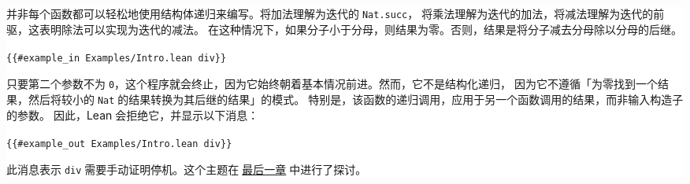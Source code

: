 

并非每个函数都可以轻松地使用结构体递归来编写。将加法理解为迭代的 `Nat.succ`，
将乘法理解为迭代的加法，将减法理解为迭代的前驱，这表明除法可以实现为迭代的减法。
在这种情况下，如果分子小于分母，则结果为零。否则，结果是将分子减去分母除以分母的后继。

```lean
{{#example_in Examples/Intro.lean div}}
```



只要第二个参数不为 `0`，这个程序就会终止，因为它始终朝着基本情况前进。然而，它不是结构化递归，
因为它不遵循「为零找到一个结果，然后将较小的 `Nat` 的结果转换为其后继的结果」的模式。
特别是，该函数的递归调用，应用于另一个函数调用的结果，而非输入构造子的参数。
因此，Lean 会拒绝它，并显示以下消息：

```output error
{{#example_out Examples/Intro.lean div}}
```



此消息表示 `div` 需要手动证明停机。这个主题在
[最后一章](../programs-proofs/inequalities.md#division-as-iterated-subtraction)
中进行了探讨。
